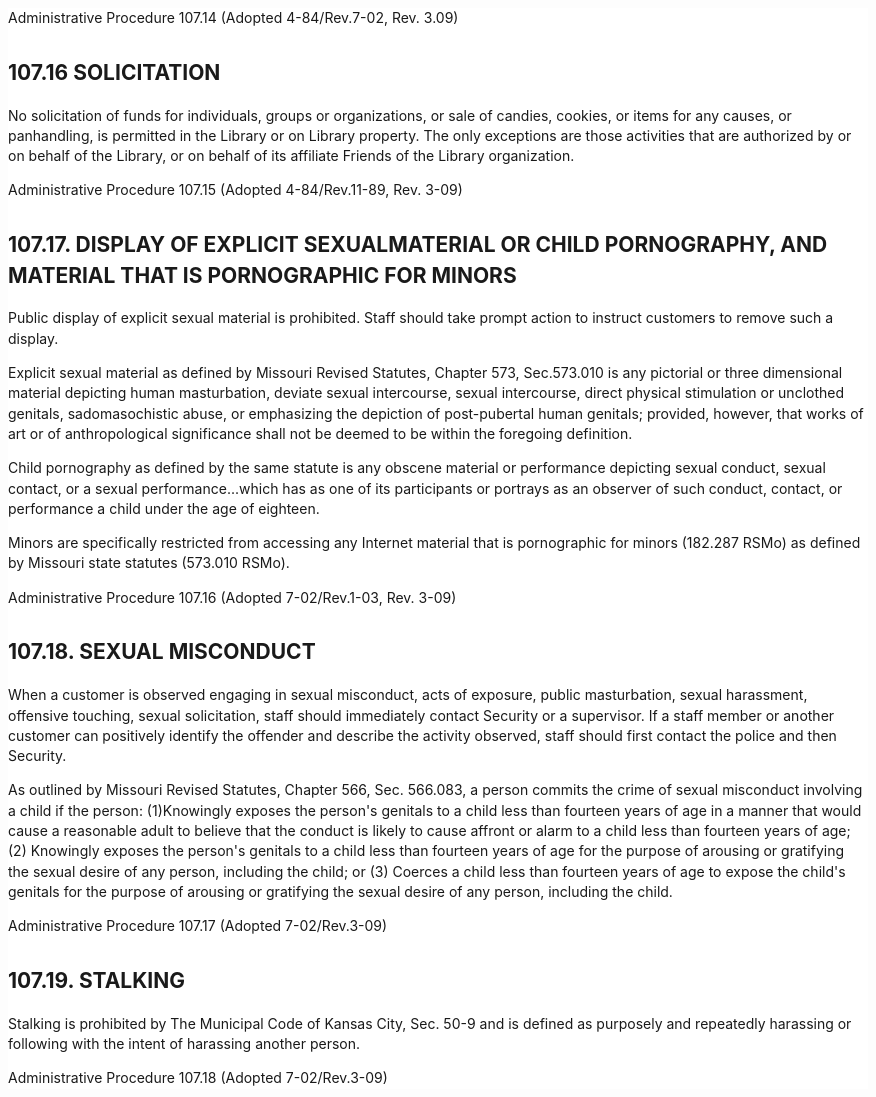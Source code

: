 Administrative Procedure 107.14 (Adopted 4-84/Rev.7-02, Rev. 3.09)

## 107.16 SOLICITATION
No solicitation of funds for individuals, groups or organizations, or sale of candies, cookies, or items for any causes, or panhandling, is permitted in the Library or on Library property. The only exceptions are those activities that are authorized by or on behalf of the Library, or on behalf of its affiliate Friends of the Library organization.

Administrative Procedure 107.15 (Adopted 4-84/Rev.11-89, Rev. 3-09)

## 107.17. DISPLAY OF EXPLICIT SEXUALMATERIAL OR CHILD PORNOGRAPHY, AND MATERIAL THAT IS PORNOGRAPHIC FOR MINORS
Public display of explicit sexual material is prohibited. Staff should take prompt action to instruct customers to remove such a display.

Explicit sexual material as defined by Missouri Revised Statutes, Chapter 573, Sec.573.010 is any pictorial or three dimensional material depicting human masturbation, deviate sexual intercourse, sexual intercourse, direct physical stimulation or unclothed genitals, sadomasochistic abuse, or emphasizing the depiction of post-pubertal human genitals; provided, however, that works of art or of anthropological significance shall not be deemed to be within the foregoing definition.

Child pornography as defined by the same statute is any obscene material or performance depicting sexual conduct, sexual contact, or a sexual performance...which has as one of its participants or portrays as an observer of such conduct, contact, or performance a child under the age of eighteen.

Minors are specifically restricted from accessing any Internet material that is pornographic for minors (182.287 RSMo) as defined by Missouri state statutes (573.010 RSMo).

Administrative Procedure 107.16 (Adopted 7-02/Rev.1-03, Rev. 3-09)

## 107.18. SEXUAL MISCONDUCT
When a customer is observed engaging in sexual misconduct, acts of exposure, public masturbation, sexual harassment, offensive touching, sexual solicitation, staff should immediately contact Security or a supervisor. If a staff member or another customer can positively identify the offender and describe the activity observed, staff should first contact the police and then Security.

As outlined by Missouri Revised Statutes, Chapter 566, Sec. 566.083, a person commits the crime of sexual misconduct involving a child if the person: (1)Knowingly exposes the person's genitals to a child less than fourteen years of age in a manner that would cause a reasonable adult to believe that the conduct is likely to cause affront or alarm to a child less than fourteen years of age;(2) Knowingly exposes the person's genitals to a child less than fourteen years of age for the purpose of arousing or gratifying the sexual desire of any person, including the child; or (3) Coerces a child less than fourteen years of age to expose the child's genitals for the purpose of arousing or gratifying the sexual desire of any person, including the child.

Administrative Procedure 107.17 (Adopted 7-02/Rev.3-09)

## 107.19. STALKING
Stalking is prohibited by The Municipal Code of Kansas City, Sec. 50-9 and is defined as purposely and repeatedly harassing or following with the intent of harassing another person.

Administrative Procedure 107.18 (Adopted 7-02/Rev.3-09)

